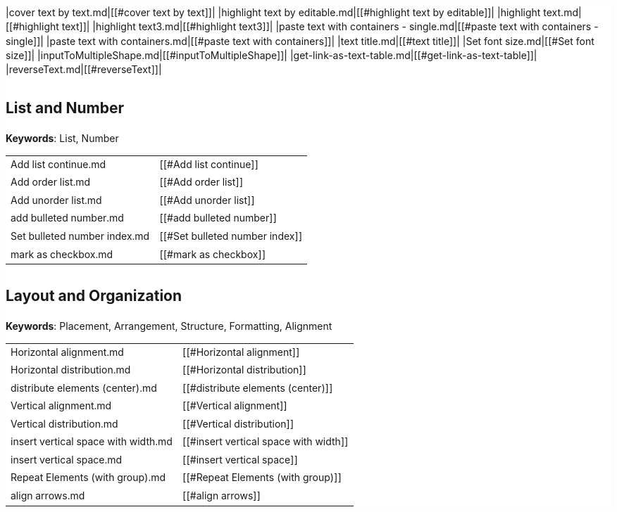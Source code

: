 |<span>cover text by text.md</span>|[[#cover text by text]]|
|<span>highlight text by editable.md</span>|[[#highlight text by editable]]|
|<span>highlight text.md</span>|[[#highlight text]]|
|<span>highlight text3.md</span>|[[#highlight text3]]|
|<span>paste text with containers - single.md</span>|[[#paste text with containers - single]]|
|<span>paste text with containers.md</span>|[[#paste text with containers]]|
|<span>text title.md</span>|[[#text title]]|
|<span>Set font size.md</span>|[[#Set font size]]|
|<span>inputToMultipleShape.md</span>|[[#inputToMultipleShape]]|
|<span>get-link-as-text-table.md</span>|[[#get-link-as-text-table]]|
|<span>reverseText.md</span>|[[#reverseText]]|

## List and Number
**Keywords**: List, Number

|    |     |
|----|-----|
|<span>Add list continue.md</span>|[[#Add list continue]]|
|<span>Add order list.md</span>|[[#Add order list]]|
|<span>Add unorder list.md</span>|[[#Add unorder list]]|
|<span>add bulleted number.md</span>|[[#add bulleted number]]|
|<span>Set bulleted number index.md</span>|[[#Set bulleted number index]]|
|<span>mark as checkbox.md</span>|[[#mark as checkbox]]|

## Layout and Organization
**Keywords**: Placement, Arrangement, Structure, Formatting, Alignment

|    |     |
|----|-----|
|<span>Horizontal alignment.md</span>|[[#Horizontal alignment]]|
|<span>Horizontal distribution.md</span>|[[#Horizontal distribution]]|
|<span>distribute elements (center).md</span>|[[#distribute elements (center)]]|
|<span>Vertical alignment.md</span>|[[#Vertical alignment]]|
|<span>Vertical distribution.md</span>|[[#Vertical distribution]]|
|<span>insert vertical space with width.md</span>|[[#insert vertical space with width]]|
|<span>insert vertical space.md</span>|[[#insert vertical space]]|
|<span>Repeat Elements (with group).md</span>|[[#Repeat Elements (with group)]]|
|<span>align arrows.md</span>|[[#align arrows]]|
